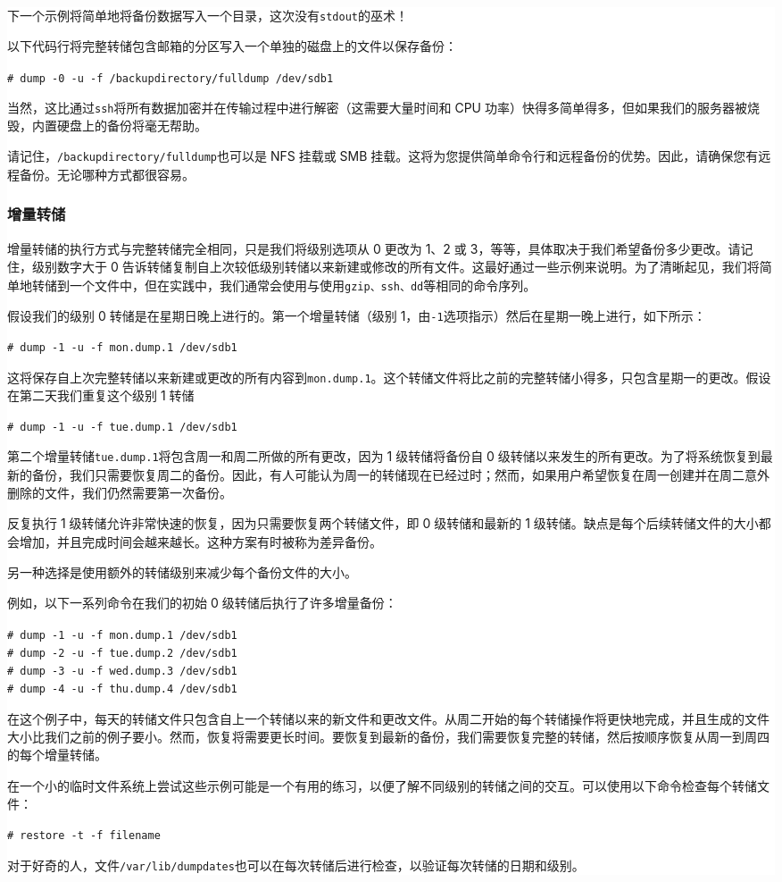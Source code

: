 下一个示例将简单地将备份数据写入一个目录，这次没有`stdout`的巫术！

以下代码行将完整转储包含邮箱的分区写入一个单独的磁盘上的文件以保存备份：

```
# dump -0 -u -f /backupdirectory/fulldump /dev/sdb1

```

当然，这比通过`ssh`将所有数据加密并在传输过程中进行解密（这需要大量时间和 CPU 功率）快得多简单得多，但如果我们的服务器被烧毁，内置硬盘上的备份将毫无帮助。

请记住，`/backupdirectory/fulldump`也可以是 NFS 挂载或 SMB 挂载。这将为您提供简单命令行和远程备份的优势。因此，请确保您有远程备份。无论哪种方式都很容易。

### 增量转储

增量转储的执行方式与完整转储完全相同，只是我们将级别选项从 0 更改为 1、2 或 3，等等，具体取决于我们希望备份多少更改。请记住，级别数字大于 0 告诉转储复制自上次较低级别转储以来新建或修改的所有文件。这最好通过一些示例来说明。为了清晰起见，我们将简单地转储到一个文件中，但在实践中，我们通常会使用与使用`gzip、ssh、dd`等相同的命令序列。

假设我们的级别 0 转储是在星期日晚上进行的。第一个增量转储（级别 1，由`-1`选项指示）然后在星期一晚上进行，如下所示：

```
# dump -1 -u -f mon.dump.1 /dev/sdb1

```

这将保存自上次完整转储以来新建或更改的所有内容到`mon.dump.1`。这个转储文件将比之前的完整转储小得多，只包含星期一的更改。假设在第二天我们重复这个级别 1 转储

```
# dump -1 -u -f tue.dump.1 /dev/sdb1

```

第二个增量转储`tue.dump.1`将包含周一和周二所做的所有更改，因为 1 级转储将备份自 0 级转储以来发生的所有更改。为了将系统恢复到最新的备份，我们只需要恢复周二的备份。因此，有人可能认为周一的转储现在已经过时；然而，如果用户希望恢复在周一创建并在周二意外删除的文件，我们仍然需要第一次备份。

反复执行 1 级转储允许非常快速的恢复，因为只需要恢复两个转储文件，即 0 级转储和最新的 1 级转储。缺点是每个后续转储文件的大小都会增加，并且完成时间会越来越长。这种方案有时被称为差异备份。

另一种选择是使用额外的转储级别来减少每个备份文件的大小。

例如，以下一系列命令在我们的初始 0 级转储后执行了许多增量备份：

```
# dump -1 -u -f mon.dump.1 /dev/sdb1
# dump -2 -u -f tue.dump.2 /dev/sdb1
# dump -3 -u -f wed.dump.3 /dev/sdb1
# dump -4 -u -f thu.dump.4 /dev/sdb1

```

在这个例子中，每天的转储文件只包含自上一个转储以来的新文件和更改文件。从周二开始的每个转储操作将更快地完成，并且生成的文件大小比我们之前的例子要小。然而，恢复将需要更长时间。要恢复到最新的备份，我们需要恢复完整的转储，然后按顺序恢复从周一到周四的每个增量转储。

在一个小的临时文件系统上尝试这些示例可能是一个有用的练习，以便了解不同级别的转储之间的交互。可以使用以下命令检查每个转储文件：

```
# restore -t -f filename

```

对于好奇的人，文件`/var/lib/dumpdates`也可以在每次转储后进行检查，以验证每次转储的日期和级别。
